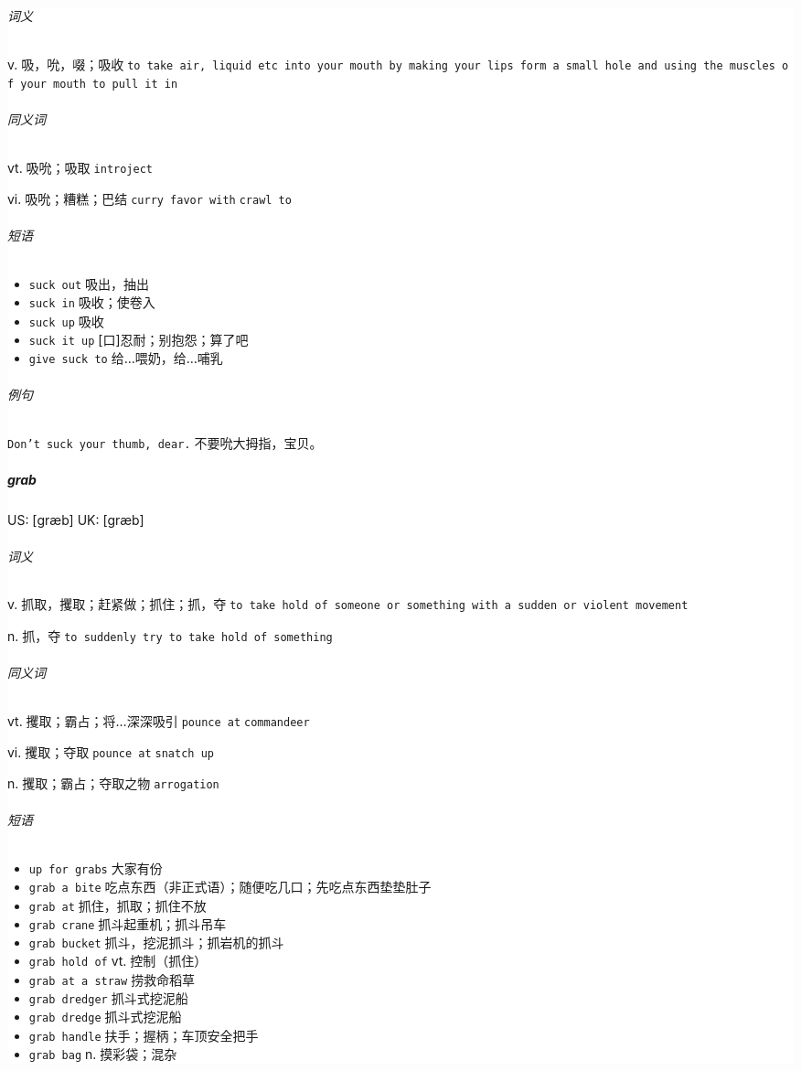 ###### 词义

v. 吸，吮，啜；吸收
`to take air, liquid etc into your mouth by making your lips form a small hole and using the muscles of your mouth to pull it in`

###### 同义词

vt. 吸吮；吸取
`introject`

vi. 吸吮；糟糕；巴结
`curry favor with` `crawl to`


###### 短语

- `suck out` 吸出，抽出
- `suck in` 吸收；使卷入
- `suck up` 吸收
- `suck it up` [口]忍耐；别抱怨；算了吧
- `give suck to` 给…喂奶，给…哺乳

###### 例句

`Don’t suck your thumb, dear.`
不要吮大拇指，宝贝。


##### grab

US: [ɡræb]
UK: [græb]

###### 词义

v. 抓取，攫取；赶紧做；抓住；抓，夺
`to take hold of someone or something with a sudden or violent movement`

n. 抓，夺
`to suddenly try to take hold of something`

###### 同义词

vt. 攫取；霸占；将…深深吸引
`pounce at` `commandeer`

vi. 攫取；夺取
`pounce at` `snatch up`

n. 攫取；霸占；夺取之物
`arrogation`


###### 短语

- `up for grabs` 大家有份
- `grab a bite` 吃点东西（非正式语）；随便吃几口；先吃点东西垫垫肚子
- `grab at` 抓住，抓取；抓住不放
- `grab crane` 抓斗起重机；抓斗吊车
- `grab bucket` 抓斗，挖泥抓斗；抓岩机的抓斗
- `grab hold of` vt. 控制（抓住）
- `grab at a straw` 捞救命稻草
- `grab dredger` 抓斗式挖泥船
- `grab dredge` 抓斗式挖泥船
- `grab handle` 扶手；握柄；车顶安全把手
- `grab bag` n. 摸彩袋；混杂
